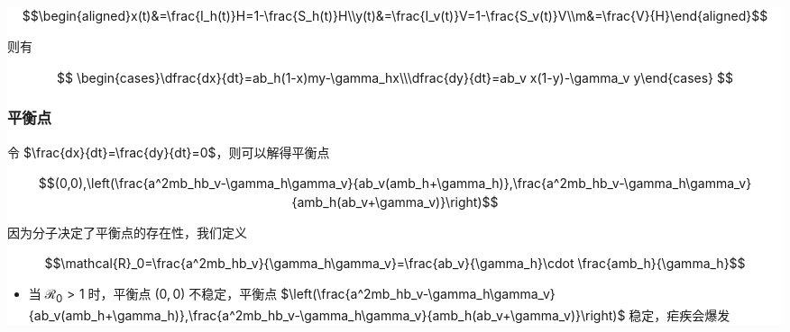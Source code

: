 $$\begin{aligned}x(t)&=\frac{I_h(t)}H=1-\frac{S_h(t)}H\\y(t)&=\frac{I_v(t)}V=1-\frac{S_v(t)}V\\m&=\frac{V}{H}\end{aligned}$$

则有

$$
\begin{cases}\dfrac{dx}{dt}=ab_h(1-x)my-\gamma_hx\\\dfrac{dy}{dt}=ab_v x(1-y)-\gamma_v y\end{cases}
$$

### 平衡点

令 $\frac{dx}{dt}=\frac{dy}{dt}=0$，则可以解得平衡点

$$(0,0),\left(\frac{a^2mb_hb_v-\gamma_h\gamma_v}{ab_v(amb_h+\gamma_h)},\frac{a^2mb_hb_v-\gamma_h\gamma_v}{amb_h(ab_v+\gamma_v)}\right)$$

因为分子决定了平衡点的存在性，我们定义

$$\mathcal{R}_0=\frac{a^2mb_hb_v}{\gamma_h\gamma_v}=\frac{ab_v}{\gamma_h}\cdot \frac{amb_h}{\gamma_h}$$

- 当 $\mathcal{R}_0>1$ 时，平衡点 $(0,0)$ 不稳定，平衡点 $\left(\frac{a^2mb_hb_v-\gamma_h\gamma_v}{ab_v(amb_h+\gamma_h)},\frac{a^2mb_hb_v-\gamma_h\gamma_v}{amb_h(ab_v+\gamma_v)}\right)$ 稳定，疟疾会爆发
